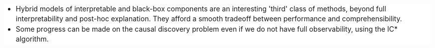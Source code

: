 - Hybrid models of interpretable and black-box components are an interesting 'third' class of methods, beyond full interpretability and post-hoc explanation. They afford a smooth tradeoff between performance and comprehensibility.
- Some progress can be made on the causal discovery problem even if we do not have full observability, using the IC* algorithm.